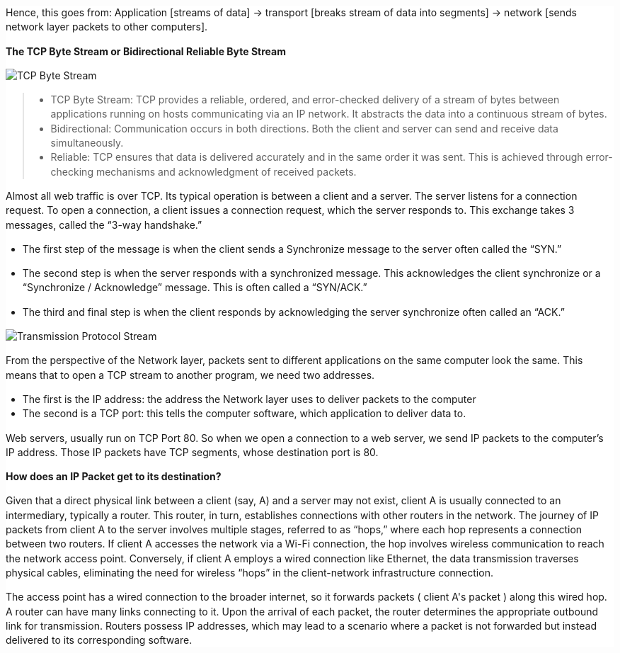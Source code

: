 Hence, this goes from: Application [streams of data] -> transport [breaks stream of data into segments] -> network [sends network layer packets to other computers].

**The TCP Byte Stream or Bidirectional Reliable Byte Stream**

![TCP Byte Stream](1_bZhDAk2tgtCSruD_1AcUIQ.webp)

> - TCP Byte Stream: TCP provides a reliable, ordered, and error-checked delivery of a stream of bytes between applications running on hosts communicating via an IP network. It abstracts the data into a continuous stream of bytes.
> - Bidirectional: Communication occurs in both directions. Both the client and server can send and receive data simultaneously.
> - Reliable: TCP ensures that data is delivered accurately and in the same order it was sent. This is achieved through error-checking mechanisms and acknowledgment of received packets.

Almost all web traffic is over TCP. Its typical operation is between a client and a server. The server listens for a connection request. To open a connection, a client issues a connection request, which the server responds to. This exchange takes 3 messages, called the “3-way handshake.”

- The first step of the message is when the client sends a Synchronize message to the server often called the “SYN.”

- The second step is when the server responds with a synchronized message. This acknowledges the client synchronize or a “Synchronize / Acknowledge” message. This is often called a “SYN/ACK.”

- The third and final step is when the client responds by acknowledging the server synchronize often called an “ACK.”

![Transmission Protocol Stream](1_bZhDAk2tgtCSruD_1AcUIQ.webp)

From the perspective of the Network layer, packets sent to different applications on the same computer look the same. This means that to open a TCP stream to another program, we need two addresses.

- The first is the IP address: the address the Network layer uses to deliver packets to the computer
- The second is a TCP port: this tells the computer software, which application to deliver data to.

Web servers, usually run on TCP Port 80. So when we open a connection to a web server, we send IP packets to the computer’s IP address. Those IP packets have TCP segments, whose destination port is 80.

**How does an IP Packet get to its destination?**

Given that a direct physical link between a client (say, A) and a server may not exist, client A is usually connected to an intermediary, typically a router. This router, in turn, establishes connections with other routers in the network. The journey of IP packets from client A to the server involves multiple stages, referred to as “hops,” where each hop represents a connection between two routers. If client A accesses the network via a Wi-Fi connection, the hop involves wireless communication to reach the network access point. Conversely, if client A employs a wired connection like Ethernet, the data transmission traverses physical cables, eliminating the need for wireless “hops” in the client-network infrastructure connection.

The access point has a wired connection to the broader internet, so it forwards packets ( client A's packet ) along this wired hop. A router can have many links connecting to it. Upon the arrival of each packet, the router determines the appropriate outbound link for transmission. Routers possess IP addresses, which may lead to a scenario where a packet is not forwarded but instead delivered to its corresponding software.
